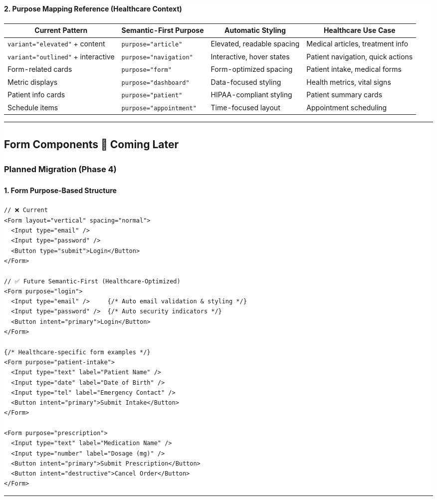#### 2. Purpose Mapping Reference (Healthcare Context)
| Current Pattern | Semantic-First Purpose | Automatic Styling | Healthcare Use Case |
|----------------|----------------------|------------------|-------------------|
| `variant="elevated"` + content | `purpose="article"` | Elevated, readable spacing | Medical articles, treatment info |
| `variant="outlined"` + interactive | `purpose="navigation"` | Interactive, hover states | Patient navigation, quick actions |
| Form-related cards | `purpose="form"` | Form-optimized spacing | Patient intake, medical forms |
| Metric displays | `purpose="dashboard"` | Data-focused styling | Health metrics, vital signs |
| Patient info cards | `purpose="patient"` | HIPAA-compliant styling | Patient summary cards |
| Schedule items | `purpose="appointment"` | Time-focused layout | Appointment scheduling |

---

## Form Components 🚧 Coming Later

### Planned Migration (Phase 4)

#### 1. Form Purpose-Based Structure
```tsx
// ❌ Current
<Form layout="vertical" spacing="normal">
  <Input type="email" />
  <Input type="password" />
  <Button type="submit">Login</Button>
</Form>

// ✅ Future Semantic-First (Healthcare-Optimized)
<Form purpose="login">
  <Input type="email" />     {/* Auto email validation & styling */}
  <Input type="password" />  {/* Auto security indicators */}
  <Button intent="primary">Login</Button>
</Form>

{/* Healthcare-specific form examples */}
<Form purpose="patient-intake">
  <Input type="text" label="Patient Name" />
  <Input type="date" label="Date of Birth" />
  <Input type="tel" label="Emergency Contact" />
  <Button intent="primary">Submit Intake</Button>
</Form>

<Form purpose="prescription">
  <Input type="text" label="Medication Name" />
  <Input type="number" label="Dosage (mg)" />
  <Button intent="primary">Submit Prescription</Button>
  <Button intent="destructive">Cancel Order</Button>
</Form>
```

---